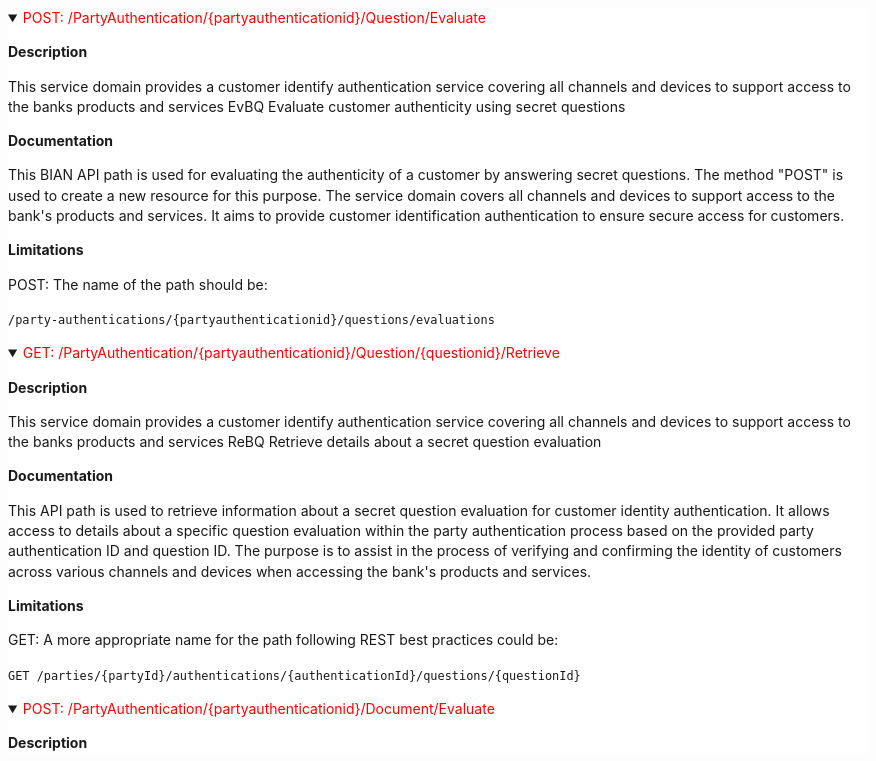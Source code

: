 </details>

<details open>
  <summary><span style='color:red;'>POST: /PartyAuthentication/{partyauthenticationid}/Question/Evaluate</span></summary>

  **Description**

  This service domain provides a customer identify authentication service covering all channels and devices to support access to the banks products and services EvBQ Evaluate customer authenticity using secret questions

  **Documentation**

  This BIAN API path is used for evaluating the authenticity of a customer by answering secret questions. The method "POST" is used to create a new resource for this purpose. The service domain covers all channels and devices to support access to the bank's products and services. It aims to provide customer identification authentication to ensure secure access for customers.

  **Limitations**

  POST: The name of the path should be:

`/party-authentications/{partyauthenticationid}/questions/evaluations`

</details>

<details open>
  <summary><span style='color:red;'>GET: /PartyAuthentication/{partyauthenticationid}/Question/{questionid}/Retrieve</span></summary>

  **Description**

  This service domain provides a customer identify authentication service covering all channels and devices to support access to the banks products and services ReBQ Retrieve details about a secret question evaluation

  **Documentation**

  This API path is used to retrieve information about a secret question evaluation for customer identity authentication. It allows access to details about a specific question evaluation within the party authentication process based on the provided party authentication ID and question ID. The purpose is to assist in the process of verifying and confirming the identity of customers across various channels and devices when accessing the bank's products and services.

  **Limitations**

  GET: A more appropriate name for the path following REST best practices could be:

```
GET /parties/{partyId}/authentications/{authenticationId}/questions/{questionId}
```

</details>

<details open>
  <summary><span style='color:red;'>POST: /PartyAuthentication/{partyauthenticationid}/Document/Evaluate</span></summary>

  **Description**
